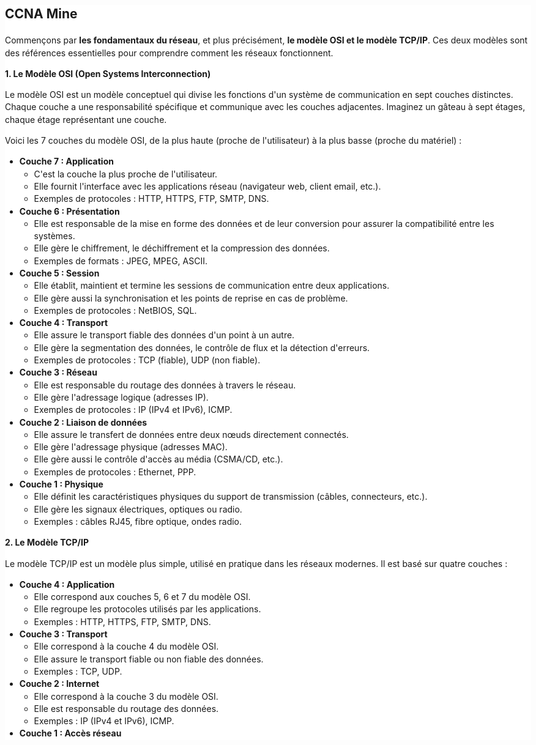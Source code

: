 ## CCNA Mine


Commençons par **les fondamentaux du réseau**, et plus précisément, **le modèle OSI et le modèle TCP/IP**. Ces deux modèles sont des références essentielles pour comprendre comment les réseaux fonctionnent.

**1. Le Modèle OSI (Open Systems Interconnection)**

Le modèle OSI est un modèle conceptuel qui divise les fonctions d'un système de communication en sept couches distinctes. Chaque couche a une responsabilité spécifique et communique avec les couches adjacentes. Imaginez un gâteau à sept étages, chaque étage représentant une couche.

Voici les 7 couches du modèle OSI, de la plus haute (proche de l'utilisateur) à la plus basse (proche du matériel) :

*   **Couche 7 : Application**
    *   C'est la couche la plus proche de l'utilisateur.
    *   Elle fournit l'interface avec les applications réseau (navigateur web, client email, etc.).
    *   Exemples de protocoles : HTTP, HTTPS, FTP, SMTP, DNS.
*   **Couche 6 : Présentation**
    *   Elle est responsable de la mise en forme des données et de leur conversion pour assurer la compatibilité entre les systèmes.
    *   Elle gère le chiffrement, le déchiffrement et la compression des données.
    *   Exemples de formats : JPEG, MPEG, ASCII.
*   **Couche 5 : Session**
    *   Elle établit, maintient et termine les sessions de communication entre deux applications.
    *   Elle gère aussi la synchronisation et les points de reprise en cas de problème.
    *   Exemples de protocoles : NetBIOS, SQL.
*   **Couche 4 : Transport**
    *   Elle assure le transport fiable des données d'un point à un autre.
    *   Elle gère la segmentation des données, le contrôle de flux et la détection d'erreurs.
    *   Exemples de protocoles : TCP (fiable), UDP (non fiable).
*   **Couche 3 : Réseau**
    *   Elle est responsable du routage des données à travers le réseau.
    *   Elle gère l'adressage logique (adresses IP).
    *   Exemples de protocoles : IP (IPv4 et IPv6), ICMP.
*   **Couche 2 : Liaison de données**
    *   Elle assure le transfert de données entre deux nœuds directement connectés.
    *   Elle gère l'adressage physique (adresses MAC).
    *   Elle gère aussi le contrôle d'accès au média (CSMA/CD, etc.).
    *   Exemples de protocoles : Ethernet, PPP.
*   **Couche 1 : Physique**
    *   Elle définit les caractéristiques physiques du support de transmission (câbles, connecteurs, etc.).
    *   Elle gère les signaux électriques, optiques ou radio.
    *   Exemples : câbles RJ45, fibre optique, ondes radio.

**2. Le Modèle TCP/IP**

Le modèle TCP/IP est un modèle plus simple, utilisé en pratique dans les réseaux modernes. Il est basé sur quatre couches :

*   **Couche 4 : Application**
    *   Elle correspond aux couches 5, 6 et 7 du modèle OSI.
    *   Elle regroupe les protocoles utilisés par les applications.
    *   Exemples : HTTP, HTTPS, FTP, SMTP, DNS.
*   **Couche 3 : Transport**
    *   Elle correspond à la couche 4 du modèle OSI.
    *    Elle assure le transport fiable ou non fiable des données.
    *   Exemples : TCP, UDP.
*   **Couche 2 : Internet**
    *   Elle correspond à la couche 3 du modèle OSI.
    *   Elle est responsable du routage des données.
    *   Exemples : IP (IPv4 et IPv6), ICMP.
*   **Couche 1 : Accès réseau**
